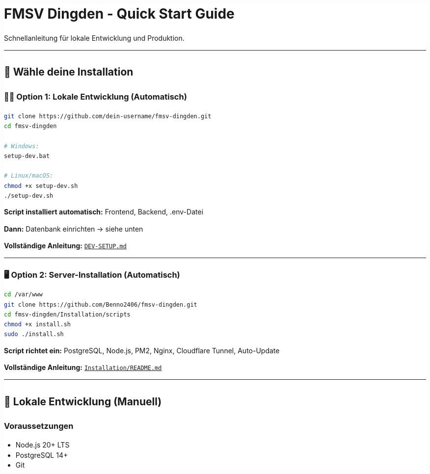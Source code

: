 # FMSV Dingden - Quick Start Guide

Schnellanleitung für lokale Entwicklung und Produktion.

---

## 🎯 Wähle deine Installation

### 👨‍💻 Option 1: Lokale Entwicklung (Automatisch)

```bash
git clone https://github.com/dein-username/fmsv-dingden.git
cd fmsv-dingden

# Windows:
setup-dev.bat

# Linux/macOS:
chmod +x setup-dev.sh
./setup-dev.sh
```

**Script installiert automatisch:** Frontend, Backend, .env-Datei

**Dann:** Datenbank einrichten → siehe unten

**Vollständige Anleitung:** [`DEV-SETUP.md`](DEV-SETUP.md)

---

### 🖥️ Option 2: Server-Installation (Automatisch)

```bash
cd /var/www
git clone https://github.com/Benno2406/fmsv-dingden.git
cd fmsv-dingden/Installation/scripts
chmod +x install.sh
sudo ./install.sh
```

**Script richtet ein:** PostgreSQL, Node.js, PM2, Nginx, Cloudflare Tunnel, Auto-Update

**Vollständige Anleitung:** [`Installation/README.md`](Installation/README.md)

---

## 🚀 Lokale Entwicklung (Manuell)

### Voraussetzungen
- Node.js 20+ LTS
- PostgreSQL 14+
- Git
